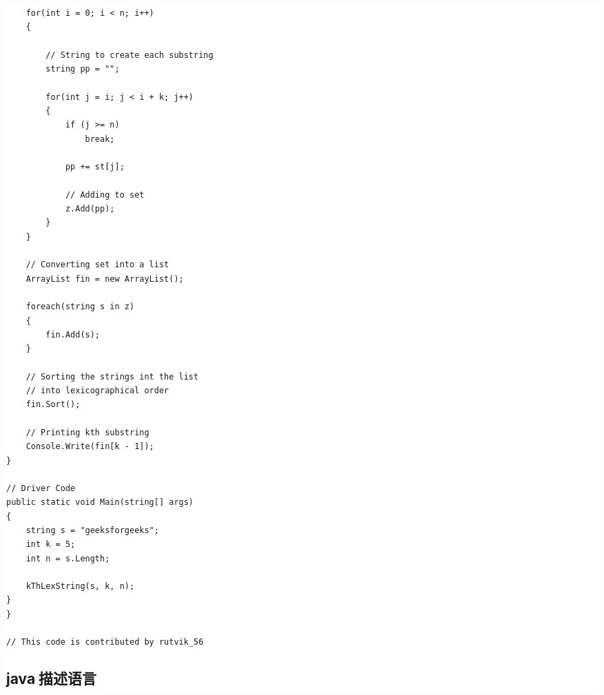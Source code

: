 ```
    for(int i = 0; i < n; i++)
    {

        // String to create each substring
        string pp = "";

        for(int j = i; j < i + k; j++)
        {
            if (j >= n)
                break;

            pp += st[j];

            // Adding to set
            z.Add(pp);
        }
    }

    // Converting set into a list
    ArrayList fin = new ArrayList();

    foreach(string s in z)
    {
        fin.Add(s);
    }

    // Sorting the strings int the list
    // into lexicographical order
    fin.Sort();

    // Printing kth substring
    Console.Write(fin[k - 1]);
}

// Driver Code
public static void Main(string[] args)
{
    string s = "geeksforgeeks";
    int k = 5;
    int n = s.Length;

    kThLexString(s, k, n);
}
}

// This code is contributed by rutvik_56
```

## java 描述语言
